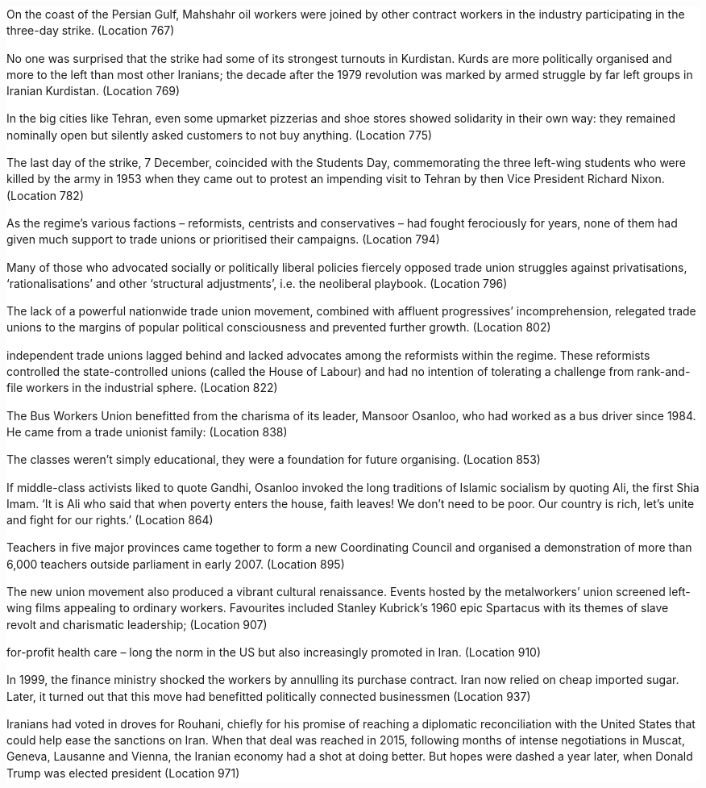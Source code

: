 On the coast of the Persian Gulf, Mahshahr oil workers were joined by other contract workers in the industry participating in the three-day strike. (Location 767)

No one was surprised that the strike had some of its strongest turnouts in Kurdistan. Kurds are more politically organised and more to the left than most other Iranians; the decade after the 1979 revolution was marked by armed struggle by far left groups in Iranian Kurdistan. (Location 769)

In the big cities like Tehran, even some upmarket pizzerias and shoe stores showed solidarity in their own way: they remained nominally open but silently asked customers to not buy anything. (Location 775)

The last day of the strike, 7 December, coincided with the Students Day, commemorating the three left-wing students who were killed by the army in 1953 when they came out to protest an impending visit to Tehran by then Vice President Richard Nixon. (Location 782)

As the regime’s various factions – reformists, centrists and conservatives – had fought ferociously for years, none of them had given much support to trade unions or prioritised their campaigns. (Location 794)

Many of those who advocated socially or politically liberal policies fiercely opposed trade union struggles against privatisations, ‘rationalisations’ and other ‘structural adjustments’, i.e. the neoliberal playbook. (Location 796)

The lack of a powerful nationwide trade union movement, combined with affluent progressives’ incomprehension, relegated trade unions to the margins of popular political consciousness and prevented further growth. (Location 802)

independent trade unions lagged behind and lacked advocates among the reformists within the regime. These reformists controlled the state-controlled unions (called the House of Labour) and had no intention of tolerating a challenge from rank-and-file workers in the industrial sphere. (Location 822)

The Bus Workers Union benefitted from the charisma of its leader, Mansoor Osanloo, who had worked as a bus driver since 1984. He came from a trade unionist family: (Location 838)

The classes weren’t simply educational, they were a foundation for future organising. (Location 853)

If middle-class activists liked to quote Gandhi, Osanloo invoked the long traditions of Islamic socialism by quoting Ali, the first Shia Imam. ‘It is Ali who said that when poverty enters the house, faith leaves! We don’t need to be poor. Our country is rich, let’s unite and fight for our rights.’ (Location 864)

Teachers in five major provinces came together to form a new Coordinating Council and organised a demonstration of more than 6,000 teachers outside parliament in early 2007. (Location 895)

The new union movement also produced a vibrant cultural renaissance. Events hosted by the metalworkers’ union screened left-wing films appealing to ordinary workers. Favourites included Stanley Kubrick’s 1960 epic Spartacus with its themes of slave revolt and charismatic leadership; (Location 907)

for-profit health care – long the norm in the US but also increasingly promoted in Iran. (Location 910)

In 1999, the finance ministry shocked the workers by annulling its purchase contract. Iran now relied on cheap imported sugar. Later, it turned out that this move had benefitted politically connected businessmen (Location 937)

Iranians had voted in droves for Rouhani, chiefly for his promise of reaching a diplomatic reconciliation with the United States that could help ease the sanctions on Iran. When that deal was reached in 2015, following months of intense negotiations in Muscat, Geneva, Lausanne and Vienna, the Iranian economy had a shot at doing better. But hopes were dashed a year later, when Donald Trump was elected president (Location 971)
